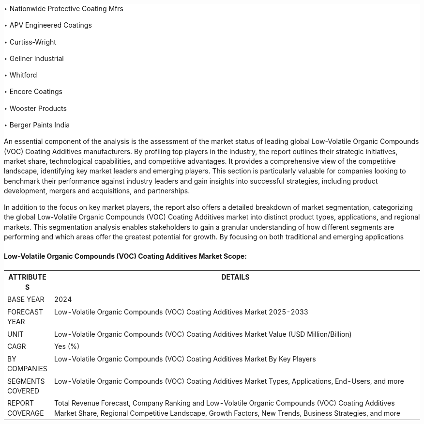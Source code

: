 ‣ Nationwide Protective Coating Mfrs

‣ APV Engineered Coatings

‣ Curtiss-Wright

‣ Gellner Industrial

‣ Whitford

‣ Encore Coatings

‣ Wooster Products

‣ Berger Paints India

An essential component of the analysis is the assessment of the market status of leading global Low-Volatile Organic Compounds (VOC) Coating Additives manufacturers. By profiling top players in the industry, the report outlines their strategic initiatives, market share, technological capabilities, and competitive advantages. It provides a comprehensive view of the competitive landscape, identifying key market leaders and emerging players. This section is particularly valuable for companies looking to benchmark their performance against industry leaders and gain insights into successful strategies, including product development, mergers and acquisitions, and partnerships.

In addition to the focus on key market players, the report also offers a detailed breakdown of market segmentation, categorizing the global Low-Volatile Organic Compounds (VOC) Coating Additives market into distinct product types, applications, and regional markets. This segmentation analysis enables stakeholders to gain a granular understanding of how different segments are performing and which areas offer the greatest potential for growth. By focusing on both traditional and emerging applications

<h4>Low-Volatile Organic Compounds (VOC) Coating Additives Market Scope:</h4>
<table>
<tr>
<th>ATTRIBUTES</th>
<th>DETAILS</th>
</tr>
<tr>
<td>BASE YEAR</td>
<td>2024</td>
</tr>
<tr>
<td>FORECAST YEAR</td>
<td>Low-Volatile Organic Compounds (VOC) Coating Additives Market 2025-2033</td>
</tr>
<tr>
<td>UNIT</td>
<td>Low-Volatile Organic Compounds (VOC) Coating Additives Market Value (USD Million/Billion)</td>
<tr>
<td>CAGR</td>
<td>Yes (%)</td>
</tr>
</tr>
<tr>
<td>BY COMPANIES</td>
<td>Low-Volatile Organic Compounds (VOC) Coating Additives Market By Key Players</td>
</tr>
<tr>
<td>SEGMENTS COVERED</td>
<td>Low-Volatile Organic Compounds (VOC) Coating Additives Market Types, Applications, End-Users, and more</td>
</tr>
<tr>
<td>REPORT COVERAGE</td>
<td>Total Revenue Forecast, Company Ranking and Low-Volatile Organic Compounds (VOC) Coating Additives Market Share, Regional Competitive Landscape, Growth Factors, New Trends, Business Strategies, and more</td>
</tr>